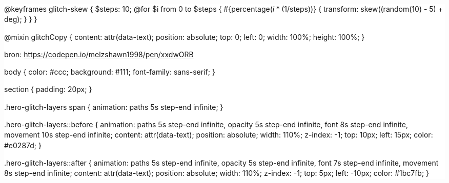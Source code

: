 @keyframes glitch-skew {
  $steps: 10;
  @for $i from 0 to $steps {
    #{percentage($i*(1/$steps))} {
      transform: skew((random(10) - 5) + deg);
    }
  }
}


@mixin glitchCopy {
  content: attr(data-text);
  position: absolute;
  top: 0;
  left: 0;
  width: 100%;
  height: 100%;
}

bron: https://codepen.io/melzshawn1998/pen/xxdwORB

body {
  color: #ccc;
  background: #111;
  font-family: sans-serif;
}

section {
  padding: 20px;
}

.hero-glitch-layers span {
  animation: paths 5s step-end infinite;
}

.hero-glitch-layers::before {
  animation: paths 5s step-end infinite, opacity 5s step-end infinite,
    font 8s step-end infinite, movement 10s step-end infinite;
    content: attr(data-text);
  position: absolute;
  width: 110%;
  z-index: -1;
    top: 10px;
  left: 15px;
  color: #e0287d;
}

.hero-glitch-layers::after {
  animation: paths 5s step-end infinite, opacity 5s step-end infinite,
    font 7s step-end infinite, movement 8s step-end infinite;
    content: attr(data-text);
  position: absolute;
  width: 110%;
  z-index: -1;
    top: 5px;
  left: -10px;
  color: #1bc7fb;
}

